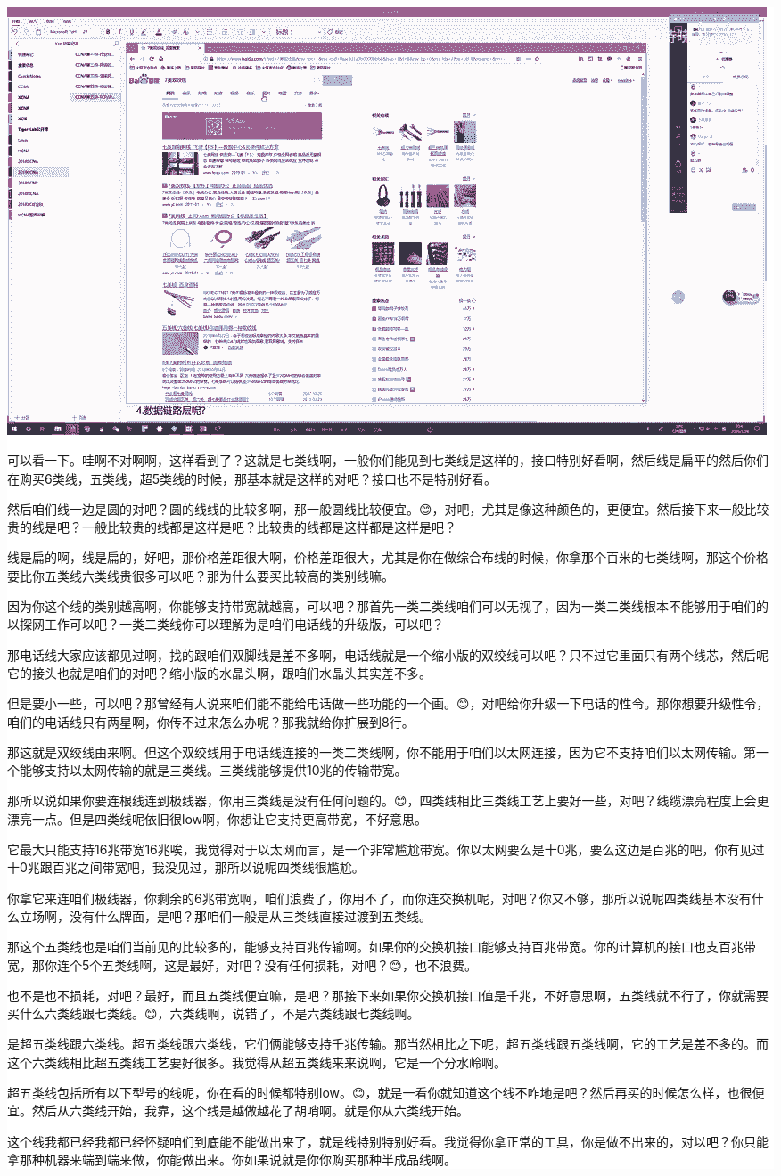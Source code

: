 ![](img/32788d9196cac47ffdf6c8d80faba9ff_25.png)

可以看一下。哇啊不对啊啊，这样看到了？这就是七类线啊，一般你们能见到七类线是这样的，接口特别好看啊，然后线是扁平的然后你们在购买6类线，五类线，超5类线的时候，那基本就是这样的对吧？接口也不是特别好看。

然后咱们线一边是圆的对吧？圆的线线的比较多啊，那一般圆线比较便宜。😊，对吧，尤其是像这种颜色的，更便宜。然后接下来一般比较贵的线是吧？一般比较贵的线都是这样是吧？比较贵的线都是这样都是这样是吧？

线是扁的啊，线是扁的，好吧，那价格差距很大啊，价格差距很大，尤其是你在做综合布线的时候，你拿那个百米的七类线啊，那这个价格要比你五类线六类线贵很多可以吧？那为什么要买比较高的类别线嘛。

因为你这个线的类别越高啊，你能够支持带宽就越高，可以吧？那首先一类二类线咱们可以无视了，因为一类二类线根本不能够用于咱们的以探网工作可以吧？一类二类线你可以理解为是咱们电话线的升级版，可以吧？

那电话线大家应该都见过啊，找的跟咱们双脚线是差不多啊，电话线就是一个缩小版的双绞线可以吧？只不过它里面只有两个线芯，然后呢它的接头也就是咱们的对吧？缩小版的水晶头啊，跟咱们水晶头其实差不多。

但是要小一些，可以吧？那曾经有人说来咱们能不能给电话做一些功能的一个画。😊，对吧给你升级一下电话的性令。那你想要升级性令，咱们的电话线只有两星啊，你传不过来怎么办呢？那我就给你扩展到8行。

那这就是双绞线由来啊。但这个双绞线用于电话线连接的一类二类线啊，你不能用于咱们以太网连接，因为它不支持咱们以太网传输。第一个能够支持以太网传输的就是三类线。三类线能够提供10兆的传输带宽。

那所以说如果你要连根线连到极线器，你用三类线是没有任何问题的。😊，四类线相比三类线工艺上要好一些，对吧？线缆漂亮程度上会更漂亮一点。但是四类线呢依旧很low啊，你想让它支持更高带宽，不好意思。

它最大只能支持16兆带宽16兆唉，我觉得对于以太网而言，是一个非常尴尬带宽。你以太网要么是十0兆，要么这边是百兆的吧，你有见过十0兆跟百兆之间带宽吧，我没见过，那所以说呢四类线很尴尬。

你拿它来连咱们极线器，你剩余的6兆带宽啊，咱们浪费了，你用不了，而你连交换机呢，对吧？你又不够，那所以说呢四类线基本没有什么立场啊，没有什么牌面，是吧？那咱们一般是从三类线直接过渡到五类线。

那这个五类线也是咱们当前见的比较多的，能够支持百兆传输啊。如果你的交换机接口能够支持百兆带宽。你的计算机的接口也支百兆带宽，那你连个5个五类线啊，这是最好，对吧？没有任何损耗，对吧？😊，也不浪费。

也不是也不损耗，对吧？最好，而且五类线便宜嘛，是吧？那接下来如果你交换机接口值是千兆，不好意思啊，五类线就不行了，你就需要买什么六类线跟七类线。😊，六类线啊，说错了，不是六类线跟七类线啊。

是超五类线跟六类线。超五类线跟六类线，它们俩能够支持千兆传输。那当然相比之下呢，超五类线跟五类线啊，它的工艺是差不多的。而这个六类线相比超五类线工艺要好很多。我觉得从超五类线来来说啊，它是一个分水岭啊。

超五类线包括所有以下型号的线呢，你在看的时候都特别low。😊，就是一看你就知道这个线不咋地是吧？然后再买的时候怎么样，也很便宜。然后从六类线开始，我靠，这个线是越做越花了胡哨啊。就是你从六类线开始。

这个线我都已经我都已经怀疑咱们到底能不能做出来了，就是线特别特别好看。我觉得你拿正常的工具，你是做不出来的，对以吧？你只能拿那种机器来端到端来做，你能做出来。你如果说就是你你购买那种半成品线啊。
